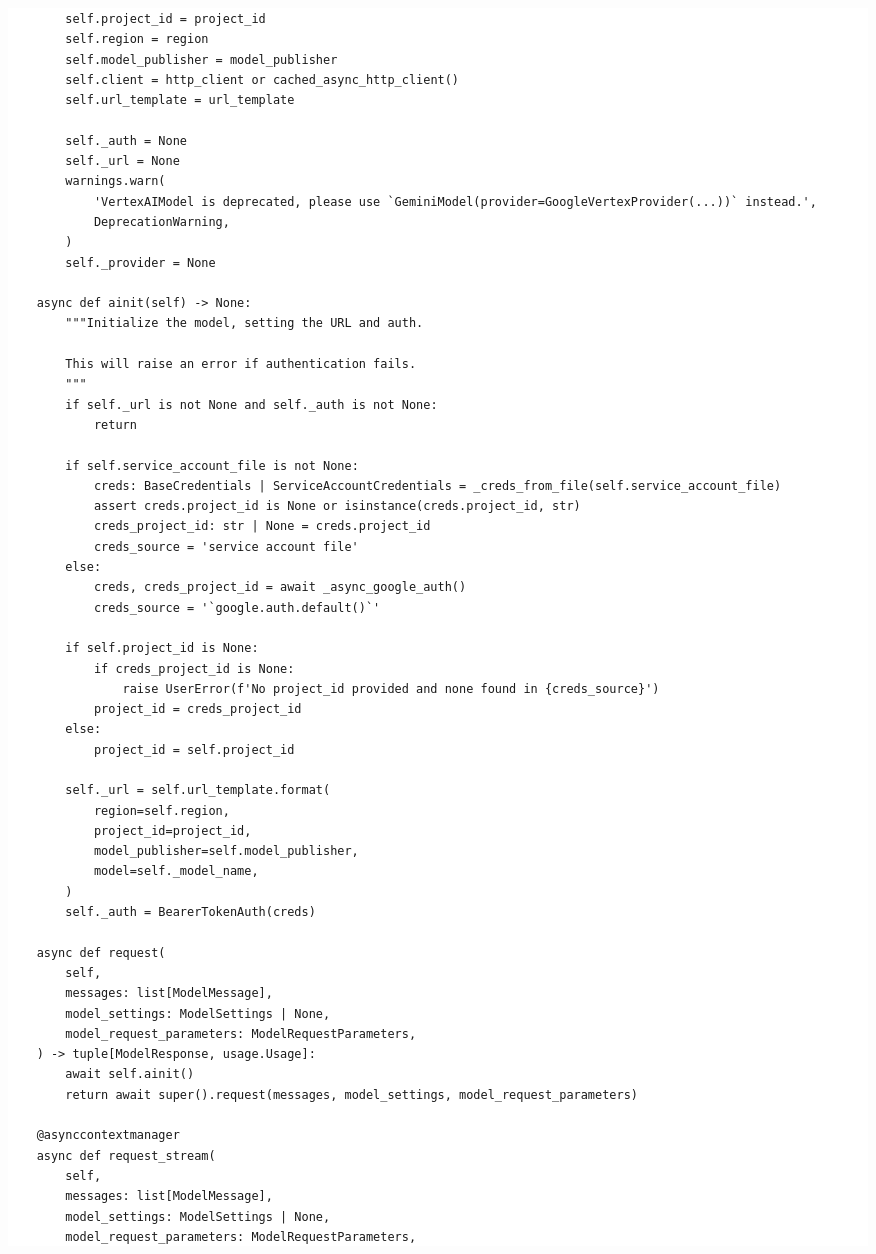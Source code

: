 ```
        self.project_id = project_id
        self.region = region
        self.model_publisher = model_publisher
        self.client = http_client or cached_async_http_client()
        self.url_template = url_template

        self._auth = None
        self._url = None
        warnings.warn(
            'VertexAIModel is deprecated, please use `GeminiModel(provider=GoogleVertexProvider(...))` instead.',
            DeprecationWarning,
        )
        self._provider = None

    async def ainit(self) -> None:
        """Initialize the model, setting the URL and auth.

        This will raise an error if authentication fails.
        """
        if self._url is not None and self._auth is not None:
            return

        if self.service_account_file is not None:
            creds: BaseCredentials | ServiceAccountCredentials = _creds_from_file(self.service_account_file)
            assert creds.project_id is None or isinstance(creds.project_id, str)
            creds_project_id: str | None = creds.project_id
            creds_source = 'service account file'
        else:
            creds, creds_project_id = await _async_google_auth()
            creds_source = '`google.auth.default()`'

        if self.project_id is None:
            if creds_project_id is None:
                raise UserError(f'No project_id provided and none found in {creds_source}')
            project_id = creds_project_id
        else:
            project_id = self.project_id

        self._url = self.url_template.format(
            region=self.region,
            project_id=project_id,
            model_publisher=self.model_publisher,
            model=self._model_name,
        )
        self._auth = BearerTokenAuth(creds)

    async def request(
        self,
        messages: list[ModelMessage],
        model_settings: ModelSettings | None,
        model_request_parameters: ModelRequestParameters,
    ) -> tuple[ModelResponse, usage.Usage]:
        await self.ainit()
        return await super().request(messages, model_settings, model_request_parameters)

    @asynccontextmanager
    async def request_stream(
        self,
        messages: list[ModelMessage],
        model_settings: ModelSettings | None,
        model_request_parameters: ModelRequestParameters,
```
